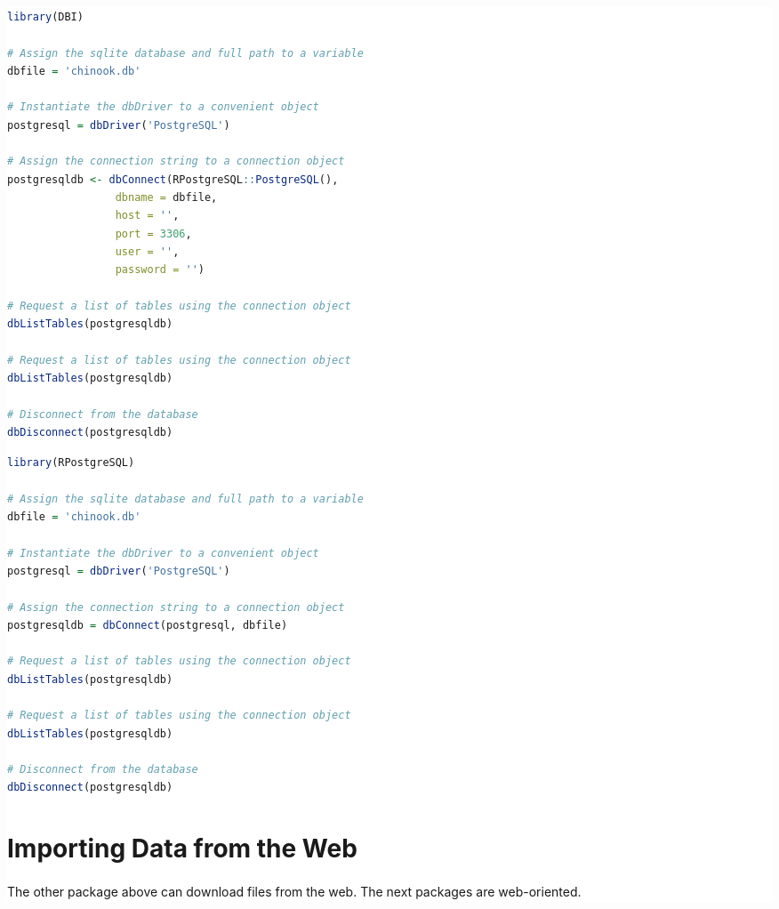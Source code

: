 ``` r
library(DBI)

# Assign the sqlite database and full path to a variable
dbfile = 'chinook.db'
   
# Instantiate the dbDriver to a convenient object
postgresql = dbDriver('PostgreSQL')
   
# Assign the connection string to a connection object
postgresqldb <- dbConnect(RPostgreSQL::PostgreSQL(), 
                 dbname = dbfile, 
                 host = '', 
                 port = 3306,
                 user = '',
                 password = '')

# Request a list of tables using the connection object
dbListTables(postgresqldb)

# Request a list of tables using the connection object
dbListTables(postgresqldb)

# Disconnect from the database
dbDisconnect(postgresqldb)
```

``` r
library(RPostgreSQL)

# Assign the sqlite database and full path to a variable
dbfile = 'chinook.db'
   
# Instantiate the dbDriver to a convenient object
postgresql = dbDriver('PostgreSQL')
   
# Assign the connection string to a connection object
postgresqldb = dbConnect(postgresql, dbfile)
   
# Request a list of tables using the connection object
dbListTables(postgresqldb)

# Request a list of tables using the connection object
dbListTables(postgresqldb)

# Disconnect from the database
dbDisconnect(postgresqldb)
```

Importing Data from the Web
===========================

The other package above can download files from the web. The next
packages are web-oriented.
